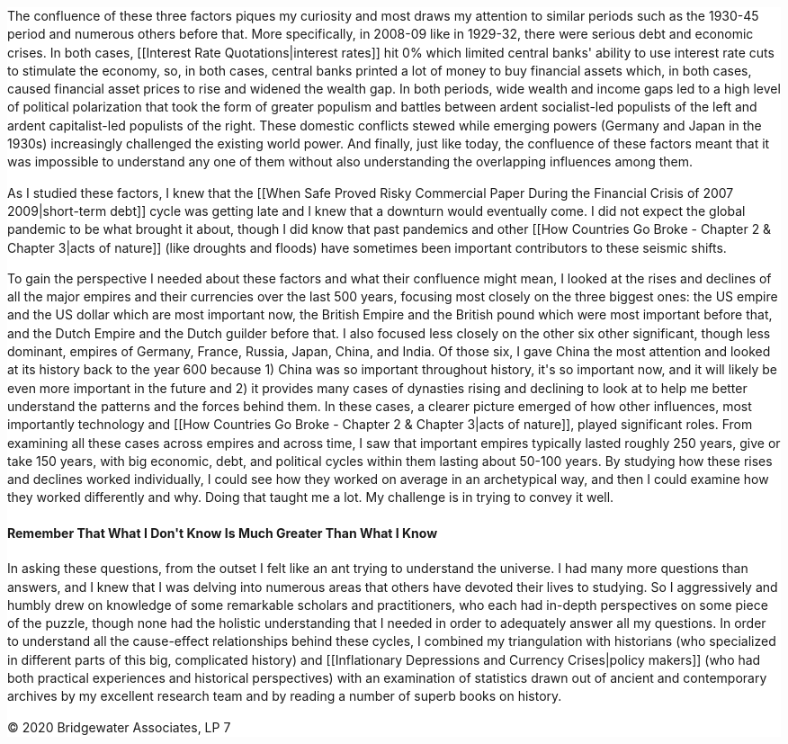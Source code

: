 The confluence of these three factors piques my curiosity and most draws my attention to similar periods such as the 1930-45 period and numerous others before that. More specifically, in 2008-09 like in 1929-32, there were serious debt and economic crises. In both cases, [[Interest Rate Quotations|interest rates]] hit 0% which limited central banks' ability to use interest rate cuts to stimulate the economy, so, in both cases, central banks printed a lot of money to buy financial assets which, in both cases, caused financial asset prices to rise and widened the wealth gap. In both periods, wide wealth and income gaps led to a high level of political polarization that took the form of greater populism and battles between ardent socialist-led populists of the left and ardent capitalist-led populists of the right. These domestic conflicts stewed while emerging powers (Germany and Japan in the 1930s) increasingly challenged the existing world power. And finally, just like today, the confluence of these factors meant that it was impossible to understand any one of them without also understanding the overlapping influences among them.

As I studied these factors, I knew that the [[When Safe Proved Risky Commercial Paper During the Financial Crisis of 2007 2009|short-term debt]] cycle was getting late and I knew that a downturn would eventually come. I did not expect the global pandemic to be what brought it about, though I did know that past pandemics and other [[How Countries Go Broke - Chapter 2 & Chapter 3|acts of nature]] (like droughts and floods) have sometimes been important contributors to these seismic shifts.

To gain the perspective I needed about these factors and what their confluence might mean, I looked at the rises and declines of all the major empires and their currencies over the last 500 years, focusing most closely on the three biggest ones: the US empire and the US dollar which are most important now, the British Empire and the British pound which were most important before that, and the Dutch Empire and the Dutch guilder before that. I also focused less closely on the other six other significant, though less dominant, empires of Germany, France, Russia, Japan, China, and India. Of those six, I gave China the most attention and looked at its history back to the year 600 because 1) China was so important throughout history, it's so important now, and it will likely be even more important in the future and 2) it provides many cases of dynasties rising and declining to look at to help me better understand the patterns and the forces behind them. In these cases, a clearer picture emerged of how other influences, most importantly technology and [[How Countries Go Broke - Chapter 2 & Chapter 3|acts of nature]], played significant roles. From examining all these cases across empires and across time, I saw that important empires typically lasted roughly 250 years, give or take 150 years, with big economic, debt, and political cycles within them lasting about 50-100 years. By studying how these rises and declines worked individually, I could see how they worked on average in an archetypical way, and then I could examine how they worked differently and why. Doing that taught me a lot. My challenge is in trying to convey it well.

#### Remember That What I Don't Know Is Much Greater Than What I Know

In asking these questions, from the outset I felt like an ant trying to understand the universe. I had many more questions than answers, and I knew that I was delving into numerous areas that others have devoted their lives to studying. So I aggressively and humbly drew on knowledge of some remarkable scholars and practitioners, who each had in-depth perspectives on some piece of the puzzle, though none had the holistic understanding that I needed in order to adequately answer all my questions. In order to understand all the cause-effect relationships behind these cycles, I combined my triangulation with historians (who specialized in different parts of this big, complicated history) and [[Inflationary Depressions and Currency Crises|policy makers]] (who had both practical experiences and historical perspectives) with an examination of statistics drawn out of ancient and contemporary archives by my excellent research team and by reading a number of superb books on history.

© 2020 Bridgewater Associates, LP 7
